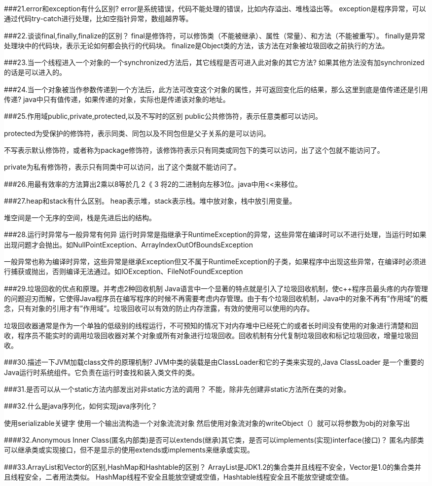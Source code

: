 ###21.error和exception有什么区别?
error是系统错误，代码不能处理的错误，比如内存溢出、堆栈溢出等。
exception是程序异常，可以通过代码try-catch进行处理，比如空指针异常，数组越界等。

###22.谈谈final,finally,finalize的区别？
final是修饰符，可以修饰类（不能被继承）、属性（常量）、和方法（不能被重写）。
finally是异常处理块中的代码块，表示无论如何都会执行的代码块。
finalize是Object类的方法，该方法在对象被垃圾回收之前执行的方法。

###23.当一个线程进入一个对象的一个synchronized方法后，其它线程是否可进入此对象的其它方法?
如果其他方法没有加synchronized的话是可以进入的。

###24.当一个对象被当作参数传递到一个方法后，此方法可改变这个对象的属性，并可返回变化后的结果，那么这里到底是值传递还是引用传递?
java中只有值传递，如果传递的对象，实际也是传递该对象的地址。

###25.作用域public,private,protected,以及不写时的区别
public公共修饰符，表示任意类都可以访问。

protected为受保护的修饰符，表示同类、同包以及不同包但是父子关系的是可以访问。

不写表示默认修饰符，或者称为package修饰符，该修饰符表示只有同类或同包下的类可以访问，出了这个包就不能访问了。

private为私有修饰符，表示只有同类中可以访问，出了这个类就不能访问了。

###26.用最有效率的方法算出2乘以8等於几 2《 3
将2的二进制向左移3位。java中用<<来移位。

###27.heap和stack有什么区别。
heap表示堆，stack表示栈。堆中放对象，栈中放引用变量。

堆空间是一个无序的空间，栈是先进后出的结构。

###28.运行时异常与一般异常有何异
运行时异常是指继承于RuntimeException的异常，这些异常在编译时可以不进行处理，当运行时如果出现问题才会抛出。如NullPointException、ArrayIndexOutOfBoundsException

一般异常也称为编译时异常，这些异常是继承Exception但又不属于RuntimeException的子类，如果程序中出现这些异常，在编译时必须进行捕获或抛出，否则编译无法通过。如IOException、FileNotFoundException

###29.垃圾回收的优点和原理。并考虑2种回收机制
Java语言中一个显著的特点就是引入了垃圾回收机制，使c++程序员最头疼的内存管理的问题迎刃而解，它使得Java程序员在编写程序的时候不再需要考虑内存管理。由于有个垃圾回收机制，Java中的对象不再有”作用域”的概念，只有对象的引用才有”作用域”。垃圾回收可以有效的防止内存泄露，有效的使用可以使用的内存。

垃圾回收器通常是作为一个单独的低级别的线程运行，不可预知的情况下对内存堆中已经死亡的或者长时间没有使用的对象进行清楚和回收，程序员不能实时的调用垃圾回收器对某个对象或所有对象进行垃圾回收。回收机制有分代复制垃圾回收和标记垃圾回收，增量垃圾回收。

###30.描述一下JVM加载class文件的原理机制?
JVM中类的装载是由ClassLoader和它的子类来实现的,Java ClassLoader 是一个重要的Java运行时系统组件。它负责在运行时查找和装入类文件的类。

###31.是否可以从一个static方法内部发出对非static方法的调用？
不能，除非先创建非static方法所在类的对象。

###32.什么是java序列化，如何实现java序列化？

使用serializable关键字 使用一个输出流构造一个对象流流对象 然后使用对象流对象的writeObject（）就可以将参数为obj的对象写出

####32.Anonymous Inner Class(匿名内部类)是否可以extends(继承)其它类，是否可以implements(实现)interface(接口)？
匿名内部类可以继承类或实现接口，但不是显示的使用extends或implements来继承或实现。

###33.ArrayList和Vector的区别,HashMap和Hashtable的区别？
ArrayList是JDK1.2的集合类并且线程不安全，Vector是1.0的集合类并且线程安全，二者用法类似。
HashMap线程不安全且能放空键或空值，Hashtable线程安全且不能放空键或空值。
